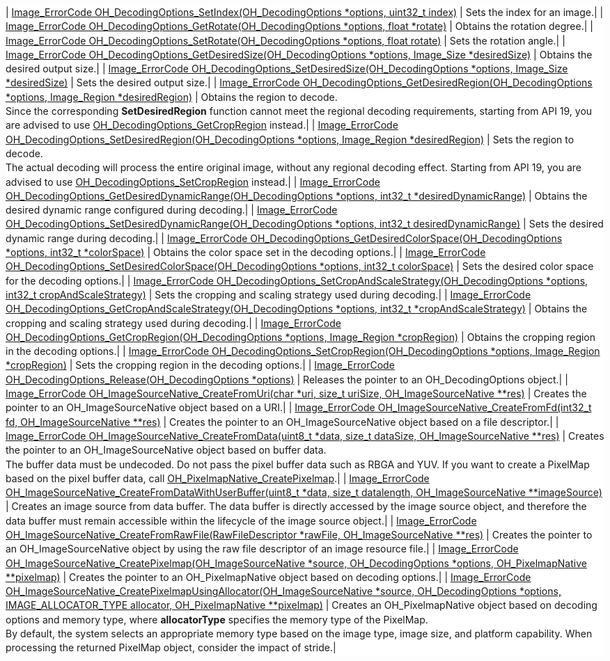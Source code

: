 | [Image_ErrorCode OH_DecodingOptions_SetIndex(OH_DecodingOptions *options, uint32_t index)](#oh_decodingoptions_setindex) | Sets the index for an image.|
| [Image_ErrorCode OH_DecodingOptions_GetRotate(OH_DecodingOptions *options, float *rotate)](#oh_decodingoptions_getrotate) | Obtains the rotation degree.|
| [Image_ErrorCode OH_DecodingOptions_SetRotate(OH_DecodingOptions *options, float rotate)](#oh_decodingoptions_setrotate) | Sets the rotation angle.|
| [Image_ErrorCode OH_DecodingOptions_GetDesiredSize(OH_DecodingOptions *options, Image_Size *desiredSize)](#oh_decodingoptions_getdesiredsize) | Obtains the desired output size.|
| [Image_ErrorCode OH_DecodingOptions_SetDesiredSize(OH_DecodingOptions *options, Image_Size *desiredSize)](#oh_decodingoptions_setdesiredsize) | Sets the desired output size.|
| [Image_ErrorCode OH_DecodingOptions_GetDesiredRegion(OH_DecodingOptions *options, Image_Region *desiredRegion)](#oh_decodingoptions_getdesiredregion) | Obtains the region to decode.<br> Since the corresponding **SetDesiredRegion** function cannot meet the regional decoding requirements, starting from API 19, you are advised to use [OH_DecodingOptions_GetCropRegion](#oh_decodingoptions_getcropregion) instead.|
| [Image_ErrorCode OH_DecodingOptions_SetDesiredRegion(OH_DecodingOptions *options, Image_Region *desiredRegion)](#oh_decodingoptions_setdesiredregion) | Sets the region to decode.<br> The actual decoding will process the entire original image, without any regional decoding effect. Starting from API 19, you are advised to use [OH_DecodingOptions_SetCropRegion](#oh_decodingoptions_setcropregion) instead.|
| [Image_ErrorCode OH_DecodingOptions_GetDesiredDynamicRange(OH_DecodingOptions *options, int32_t *desiredDynamicRange)](#oh_decodingoptions_getdesireddynamicrange) | Obtains the desired dynamic range configured during decoding.|
| [Image_ErrorCode OH_DecodingOptions_SetDesiredDynamicRange(OH_DecodingOptions *options, int32_t desiredDynamicRange)](#oh_decodingoptions_setdesireddynamicrange) | Sets the desired dynamic range during decoding.|
| [Image_ErrorCode OH_DecodingOptions_GetDesiredColorSpace(OH_DecodingOptions *options, int32_t *colorSpace)](#oh_decodingoptions_getdesiredcolorspace) | Obtains the color space set in the decoding options.|
| [Image_ErrorCode OH_DecodingOptions_SetDesiredColorSpace(OH_DecodingOptions *options, int32_t colorSpace)](#oh_decodingoptions_setdesiredcolorspace) | Sets the desired color space for the decoding options.|
| [Image_ErrorCode OH_DecodingOptions_SetCropAndScaleStrategy(OH_DecodingOptions *options, int32_t cropAndScaleStrategy)](#oh_decodingoptions_setcropandscalestrategy) | Sets the cropping and scaling strategy used during decoding.|
| [Image_ErrorCode OH_DecodingOptions_GetCropAndScaleStrategy(OH_DecodingOptions *options, int32_t *cropAndScaleStrategy)](#oh_decodingoptions_getcropandscalestrategy) | Obtains the cropping and scaling strategy used during decoding.|
| [Image_ErrorCode OH_DecodingOptions_GetCropRegion(OH_DecodingOptions *options, Image_Region *cropRegion)](#oh_decodingoptions_getcropregion) | Obtains the cropping region in the decoding options.|
| [Image_ErrorCode OH_DecodingOptions_SetCropRegion(OH_DecodingOptions *options, Image_Region *cropRegion)](#oh_decodingoptions_setcropregion) | Sets the cropping region in the decoding options.|
| [Image_ErrorCode OH_DecodingOptions_Release(OH_DecodingOptions *options)](#oh_decodingoptions_release) | Releases the pointer to an OH_DecodingOptions object.|
| [Image_ErrorCode OH_ImageSourceNative_CreateFromUri(char *uri, size_t uriSize, OH_ImageSourceNative **res)](#oh_imagesourcenative_createfromuri) | Creates the pointer to an OH_ImageSourceNative object based on a URI.|
| [Image_ErrorCode OH_ImageSourceNative_CreateFromFd(int32_t fd, OH_ImageSourceNative **res)](#oh_imagesourcenative_createfromfd) | Creates the pointer to an OH_ImageSourceNative object based on a file descriptor.|
| [Image_ErrorCode OH_ImageSourceNative_CreateFromData(uint8_t *data, size_t dataSize, OH_ImageSourceNative **res)](#oh_imagesourcenative_createfromdata) | Creates the pointer to an OH_ImageSourceNative object based on buffer data.<br> The buffer data must be undecoded. Do not pass the pixel buffer data such as RBGA and YUV. If you want to create a PixelMap based on the pixel buffer data, call [OH_PixelmapNative_CreatePixelmap](capi-pixelmap-native-h.md#oh_pixelmapnative_createpixelmap).|
| [Image_ErrorCode OH_ImageSourceNative_CreateFromDataWithUserBuffer(uint8_t *data, size_t datalength, OH_ImageSourceNative **imageSource)](#oh_imagesourcenative_createfromdatawithuserbuffer) | Creates an image source from data buffer. The data buffer is directly accessed by the image source object, and therefore the data buffer must remain accessible within the lifecycle of the image source object.|
| [Image_ErrorCode OH_ImageSourceNative_CreateFromRawFile(RawFileDescriptor *rawFile, OH_ImageSourceNative **res)](#oh_imagesourcenative_createfromrawfile) | Creates the pointer to an OH_ImageSourceNative object by using the raw file descriptor of an image resource file.|
| [Image_ErrorCode OH_ImageSourceNative_CreatePixelmap(OH_ImageSourceNative *source, OH_DecodingOptions *options, OH_PixelmapNative **pixelmap)](#oh_imagesourcenative_createpixelmap) | Creates the pointer to an OH_PixelmapNative object based on decoding options.|
| [Image_ErrorCode OH_ImageSourceNative_CreatePixelmapUsingAllocator(OH_ImageSourceNative *source, OH_DecodingOptions *options, IMAGE_ALLOCATOR_TYPE allocator, OH_PixelmapNative **pixelmap)](#oh_imagesourcenative_createpixelmapusingallocator) | Creates an OH_PixelmapNative object based on decoding options and memory type, where **allocatorType** specifies the memory type of the PixelMap.<br> By default, the system selects an appropriate memory type based on the image type, image size, and platform capability. When processing the returned PixelMap object, consider the impact of stride.|